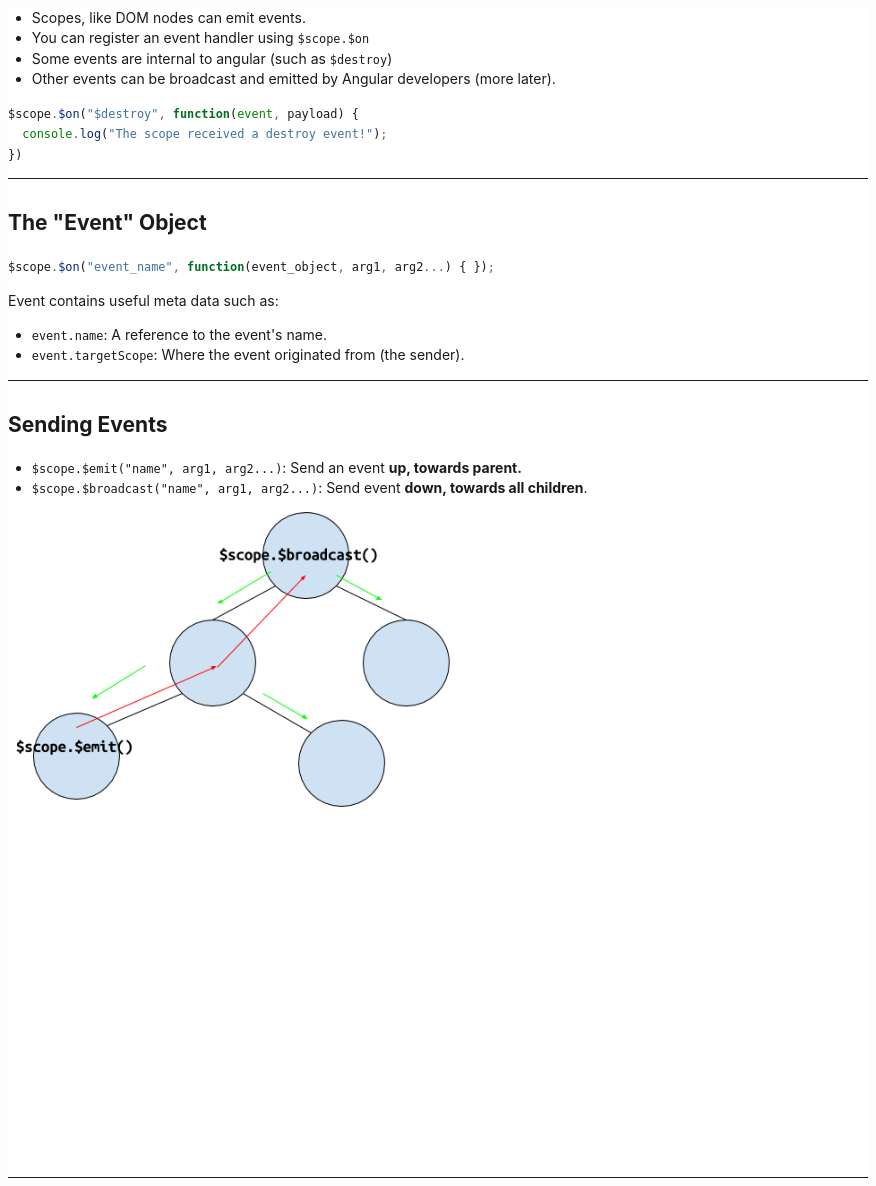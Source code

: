  * Scopes, like DOM nodes can emit events.
 * You can register an event handler using `$scope.$on`
 * Some events are internal to angular (such as `$destroy`)
 * Other events can be broadcast and emitted by Angular developers (more later).

```javascript
$scope.$on("$destroy", function(event, payload) {
  console.log("The scope received a destroy event!");
})
```

---

## The "Event" Object

```javascript
$scope.$on("event_name", function(event_object, arg1, arg2...) { });

```
Event contains useful meta data such as:

 * `event.name`: A reference to the event's name.
 * `event.targetScope`: Where the event originated from (the sender).

---

## Sending Events

 * `$scope.$emit("name", arg1, arg2...)`: Send an event **up, towards parent.**
 * `$scope.$broadcast("name", arg1, arg2...)`: Send event **down, towards all children**.

![](manuscript/images/broadcast_emit.png)

---